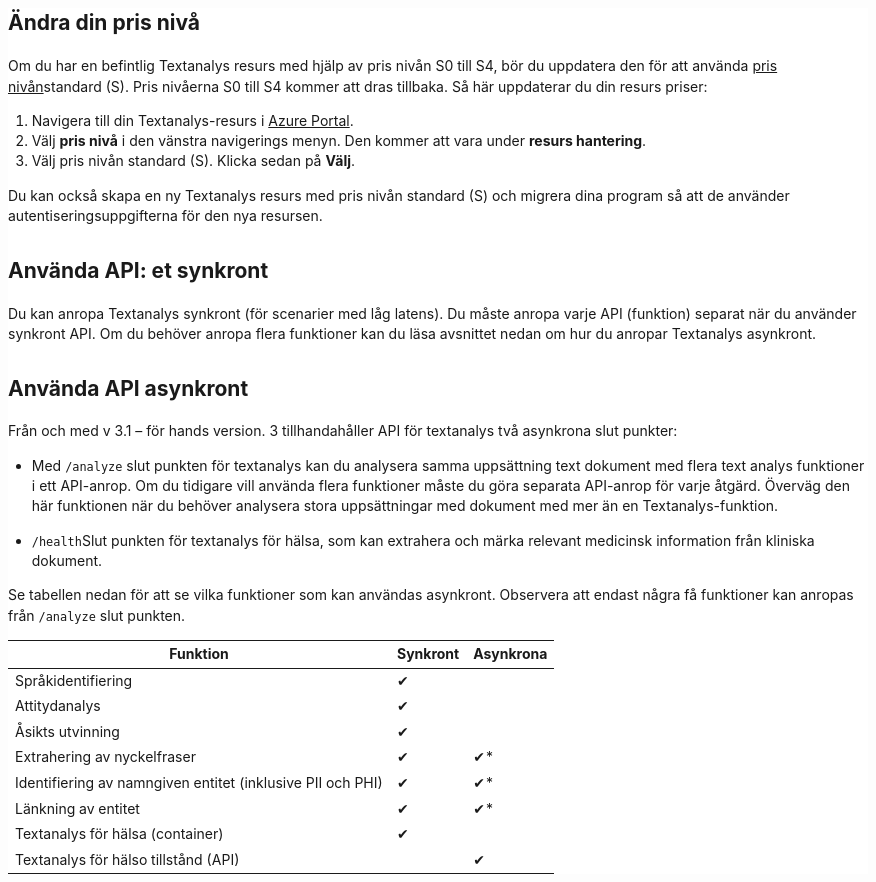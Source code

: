 ## <a name="change-your-pricing-tier"></a>Ändra din pris nivå 

Om du har en befintlig Textanalys resurs med hjälp av pris nivån S0 till S4, bör du uppdatera den för att använda [pris nivån](https://azure.microsoft.com/pricing/details/cognitive-services/text-analytics/)standard (S). Pris nivåerna S0 till S4 kommer att dras tillbaka. Så här uppdaterar du din resurs priser:

1. Navigera till din Textanalys-resurs i [Azure Portal](https://portal.azure.com/).
2. Välj **pris nivå** i den vänstra navigerings menyn. Den kommer att vara under **resurs hantering**. 
3. Välj pris nivån standard (S). Klicka sedan på **Välj**.

Du kan också skapa en ny Textanalys resurs med pris nivån standard (S) och migrera dina program så att de använder autentiseringsuppgifterna för den nya resursen. 

## <a name="using-the-api-synchronously"></a>Använda API: et synkront

Du kan anropa Textanalys synkront (för scenarier med låg latens). Du måste anropa varje API (funktion) separat när du använder synkront API. Om du behöver anropa flera funktioner kan du läsa avsnittet nedan om hur du anropar Textanalys asynkront. 

## <a name="using-the-api-asynchronously"></a>Använda API asynkront

Från och med v 3.1 – för hands version. 3 tillhandahåller API för textanalys två asynkrona slut punkter: 

* Med `/analyze` slut punkten för textanalys kan du analysera samma uppsättning text dokument med flera text analys funktioner i ett API-anrop. Om du tidigare vill använda flera funktioner måste du göra separata API-anrop för varje åtgärd. Överväg den här funktionen när du behöver analysera stora uppsättningar med dokument med mer än en Textanalys-funktion.

* `/health`Slut punkten för textanalys för hälsa, som kan extrahera och märka relevant medicinsk information från kliniska dokument.  

Se tabellen nedan för att se vilka funktioner som kan användas asynkront. Observera att endast några få funktioner kan anropas från `/analyze` slut punkten. 

| Funktion | Synkront | Asynkrona |
|--|--|--|
| Språkidentifiering | ✔ |  |
| Attitydanalys | ✔ |  |
| Åsikts utvinning | ✔ |  |
| Extrahering av nyckelfraser | ✔ | ✔* |
| Identifiering av namngiven entitet (inklusive PII och PHI) | ✔ | ✔* |
| Länkning av entitet | ✔ | ✔* |
| Textanalys för hälsa (container) | ✔ |  |
| Textanalys för hälso tillstånd (API) |  | ✔  |
